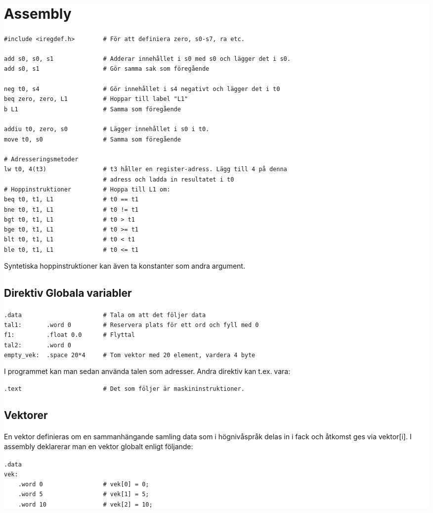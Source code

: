 Assembly
========

    #include <iregdef.h>        # För att definiera zero, s0-s7, ra etc.

    add s0, s0, s1              # Adderar innehållet i s0 med s0 och lägger det i s0.
    add s0, s1                  # Gör samma sak som föregående

    neg t0, s4                  # Gör innehållet i s4 negativt och lägger det i t0
    beq zero, zero, L1          # Hoppar till label "L1"
    b L1                        # Samma som föregående

    addiu t0, zero, s0          # Lägger innehållet i s0 i t0.
    move t0, s0                 # Samma som föregående

    # Adresseringsmetoder
    lw t0, 4(t3)                # t3 håller en register-adress. Lägg till 4 på denna
                                # adress och ladda in resultatet i t0
    # Hoppinstruktioner         # Hoppa till L1 om:
    beq t0, t1, L1              # t0 == t1
    bne t0, t1, L1              # t0 != t1
    bgt t0, t1, L1              # t0 > t1
    bge t0, t1, L1              # t0 >= t1
    blt t0, t1, L1              # t0 < t1
    ble t0, t1, L1              # t0 <= t1

Syntetiska hoppinstruktioner kan även ta konstanter som andra argument.

Direktiv Globala variabler
--------------------------

    .data                       # Tala om att det följer data
    tal1:       .word 0         # Reservera plats för ett ord och fyll med 0
    f1:         .float 0.0      # Flyttal
    tal2:       .word 0
    empty_vek:  .space 20*4     # Tom vektor med 20 element, vardera 4 byte

I programmet kan man sedan använda talen som adresser. Andra direktiv
kan t.ex. vara:

    .text                       # Det som följer är maskininstruktioner.

Vektorer
--------

En vektor definieras om en sammanhängande samling data som i
högnivåspråk delas in i fack och åtkomst ges via vektor$[$i$]$. I
assembly deklarerar man en vektor globalt enligt följande:

    .data
    vek:
        .word 0                 # vek[0] = 0;
        .word 5                 # vek[1] = 5;
        .word 10                # vek[2] = 10;
